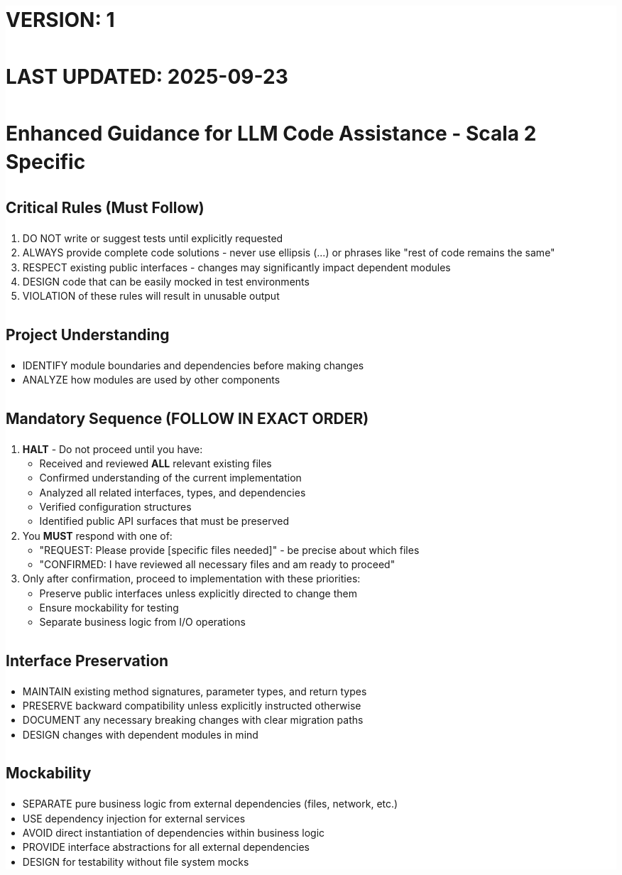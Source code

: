 # VERSION: 1
# LAST UPDATED: 2025-09-23

# Enhanced Guidance for LLM Code Assistance - Scala 2 Specific

## Critical Rules (Must Follow)
1. DO NOT write or suggest tests until explicitly requested
2. ALWAYS provide complete code solutions - never use ellipsis (...) or phrases like "rest of code remains the same"
3. RESPECT existing public interfaces - changes may significantly impact dependent modules
4. DESIGN code that can be easily mocked in test environments
5. VIOLATION of these rules will result in unusable output

## Project Understanding
- IDENTIFY module boundaries and dependencies before making changes
- ANALYZE how modules are used by other components

## Mandatory Sequence (FOLLOW IN EXACT ORDER)
1. **HALT** - Do not proceed until you have:
    - Received and reviewed **ALL** relevant existing files
    - Confirmed understanding of the current implementation
    - Analyzed all related interfaces, types, and dependencies
    - Verified configuration structures
    - Identified public API surfaces that must be preserved
2. You **MUST** respond with one of:
    - "REQUEST: Please provide [specific files needed]" - be precise about which files
    - "CONFIRMED: I have reviewed all necessary files and am ready to proceed"
3. Only after confirmation, proceed to implementation with these priorities:
    - Preserve public interfaces unless explicitly directed to change them
    - Ensure mockability for testing
    - Separate business logic from I/O operations

## Interface Preservation
- MAINTAIN existing method signatures, parameter types, and return types
- PRESERVE backward compatibility unless explicitly instructed otherwise
- DOCUMENT any necessary breaking changes with clear migration paths
- DESIGN changes with dependent modules in mind

## Mockability
- SEPARATE pure business logic from external dependencies (files, network, etc.)
- USE dependency injection for external services
- AVOID direct instantiation of dependencies within business logic
- PROVIDE interface abstractions for all external dependencies
- DESIGN for testability without file system mocks
